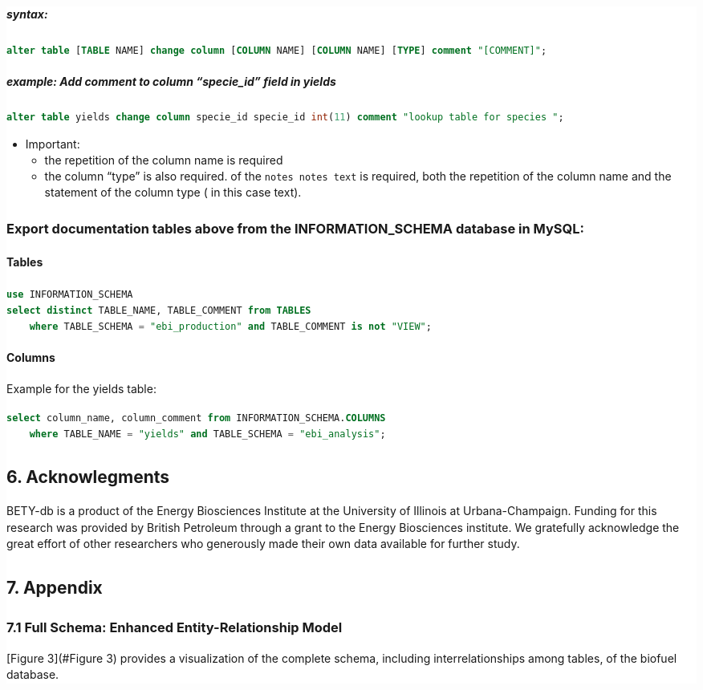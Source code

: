 ##### syntax:

```sql
alter table [TABLE NAME] change column [COLUMN NAME] [COLUMN NAME] [TYPE] comment "[COMMENT]";
```

##### example: Add comment to column “specie_id” field in yields

```sql
alter table yields change column specie_id specie_id int(11) comment "lookup table for species ";
```

* Important:
  * the repetition of the column name is required
  *  the column “type” is also required. of the `notes notes text` is required, both the repetition of the column name and the statement of the column type ( in this case text).

### Export documentation tables above from the INFORMATION_SCHEMA database in MySQL:

#### Tables

```sql
use INFORMATION_SCHEMA
select distinct TABLE_NAME, TABLE_COMMENT from TABLES 
    where TABLE_SCHEMA = "ebi_production" and TABLE_COMMENT is not "VIEW";
```

#### Columns

Example for the yields table:

```sql
select column_name, column_comment from INFORMATION_SCHEMA.COLUMNS 
    where TABLE_NAME = "yields" and TABLE_SCHEMA = "ebi_analysis";
```



## 6. Acknowlegments


BETY-db is a product of the Energy Biosciences Institute at the
University of Illinois at Urbana-Champaign. Funding for this research
was provided by British Petroleum through a grant to the Energy
Biosciences institute. We gratefully acknowledge the great effort of
other researchers who generously made their own data available for
further study.

## 7. Appendix


### 7.1 Full Schema: Enhanced Entity-Relationship Model

[Figure 3](#Figure 3) provides a visualization of the complete schema, including
interrelationships among tables, of the biofuel database.
